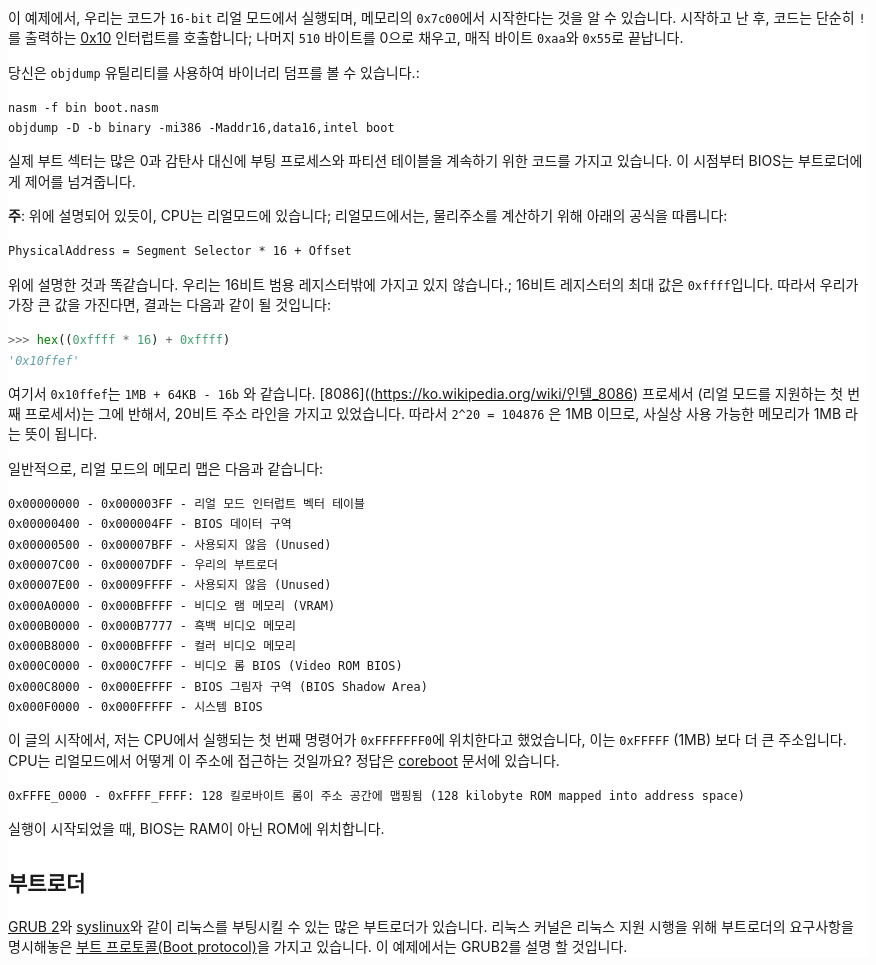이 예제에서, 우리는 코드가 `16-bit` 리얼 모드에서 실행되며, 메모리의 `0x7c00`에서 시작한다는 것을 알 수 있습니다. 시작하고 난 후, 코드는 단순히 `!`를 출력하는 [0x10](http://wwww.ctyme.com/intr/rb-0106.htm) 인터럽트를 호출합니다; 나머지 `510` 바이트를 0으로 채우고, 매직 바이트 `0xaa`와 `0x55`로 끝납니다.

당신은 `objdump` 유틸리티를 사용하여 바이너리 덤프를 볼 수 있습니다.:

```
nasm -f bin boot.nasm
objdump -D -b binary -mi386 -Maddr16,data16,intel boot
```

실제 부트 섹터는 많은 0과 감탄사 대신에 부팅 프로세스와 파티션 테이블을 계속하기 위한 코드를 가지고 있습니다. 이 시점부터 BIOS는 부트로더에게 제어를 넘겨줍니다.

**주**: 위에 설명되어 있듯이, CPU는 리얼모드에 있습니다; 리얼모드에서는, 물리주소를 계산하기 위해 아래의 공식을 따릅니다:

```
PhysicalAddress = Segment Selector * 16 + Offset
```

위에 설명한 것과 똑같습니다. 우리는 16비트 범용 레지스터밖에 가지고 있지 않습니다.; 16비트 레지스터의 최대 값은 `0xffff`입니다. 따라서 우리가 가장 큰 값을 가진다면, 결과는 다음과 같이 될 것입니다:

```python
>>> hex((0xffff * 16) + 0xffff)
'0x10ffef'
```

여기서 `0x10ffef`는 `1MB + 64KB - 16b` 와 같습니다. [8086]((https://ko.wikipedia.org/wiki/인텔_8086) 프로세서 (리얼 모드를 지원하는 첫 번째 프로세서)는 그에 반해서, 20비트 주소 라인을 가지고 있었습니다. 따라서 `2^20 = 104876` 은 1MB 이므로, 사실상 사용 가능한 메모리가 1MB 라는 뜻이 됩니다.

일반적으로, 리얼 모드의 메모리 맵은 다음과 같습니다:

```
0x00000000 - 0x000003FF - 리얼 모드 인터럽트 벡터 테이블
0x00000400 - 0x000004FF - BIOS 데이터 구역 
0x00000500 - 0x00007BFF - 사용되지 않음 (Unused)
0x00007C00 - 0x00007DFF - 우리의 부트로더 
0x00007E00 - 0x0009FFFF - 사용되지 않음 (Unused)
0x000A0000 - 0x000BFFFF - 비디오 램 메모리 (VRAM)
0x000B0000 - 0x000B7777 - 흑백 비디오 메모리 
0x000B8000 - 0x000BFFFF - 컬러 비디오 메모리
0x000C0000 - 0x000C7FFF - 비디오 롬 BIOS (Video ROM BIOS)
0x000C8000 - 0x000EFFFF - BIOS 그림자 구역 (BIOS Shadow Area)
0x000F0000 - 0x000FFFFF - 시스템 BIOS
```

이 글의 시작에서, 저는 CPU에서 실행되는 첫 번째 명령어가 `0xFFFFFFF0`에 위치한다고 했었습니다, 이는 `0xFFFFF` (1MB) 보다 더 큰 주소입니다. CPU는 리얼모드에서 어떻게 이 주소에 접근하는 것일까요? 정답은 [coreboot](https://wwww.coreboot.org/Developer_Manual/Memory_map) 문서에 있습니다.

```
0xFFFE_0000 - 0xFFFF_FFFF: 128 킬로바이트 롬이 주소 공간에 맵핑됨 (128 kilobyte ROM mapped into address space)
```

실행이 시작되었을 때, BIOS는 RAM이 아닌 ROM에 위치합니다.


부트로더
--------------------------------------------------------------------------------
[GRUB 2](https://wwww.gnu.org/software/grub/)와 [syslinux](http://www.syslinux.org/wiki/index.php/The_Syslinux_Project)와 같이 리눅스를 부팅시킬 수 있는 많은 부트로더가 있습니다. 리눅스 커널은 리눅스 지원 시행을 위해 부트로더의 요구사항을 명시해놓은 [부트 프로토콜(Boot protocol)](https://github.com/torvalds/linux/blob/v4.16/Documentation/x86/boot.txt)을 가지고 있습니다. 이 예제에서는 GRUB2를 설명 할 것입니다.

